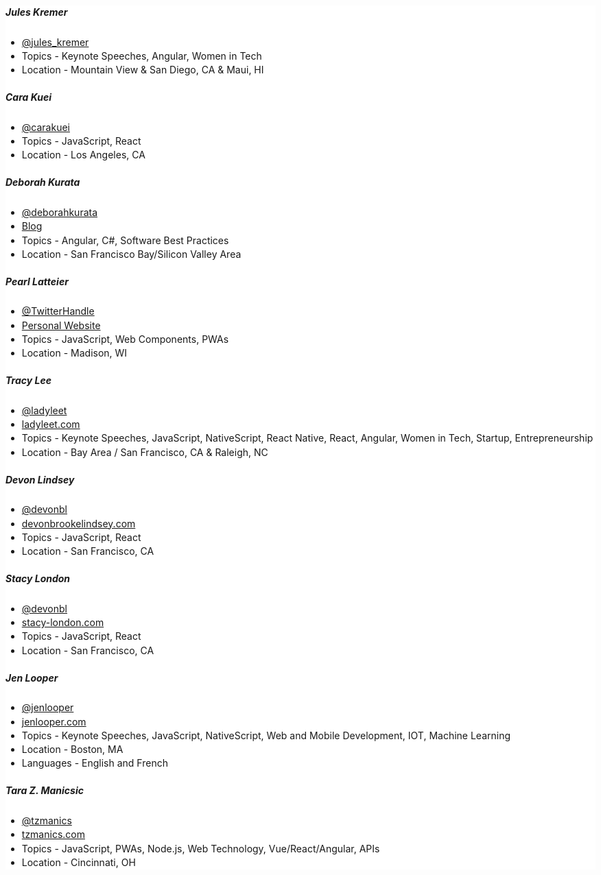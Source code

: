 ##### Jules Kremer
- [@jules_kremer](http://twitter.com/jules_kremer)
- Topics - Keynote Speeches, Angular, Women in Tech
- Location - Mountain View & San Diego, CA & Maui, HI

##### Cara Kuei
- [@carakuei](http://twitter.com/carakuei)
- Topics - JavaScript, React
- Location - Los Angeles, CA

##### Deborah Kurata
- [@deborahkurata](http://twitter.com/deborahkurata)
- [Blog](http://blogs.msmvps.com/deborahk/)
- Topics - Angular, C#, Software Best Practices
- Location - San Francisco Bay/Silicon Valley Area

##### Pearl Latteier
- [@TwitterHandle](https://twitter.com/pblatteier)
- [Personal Website](https://pearlbea.com)
- Topics - JavaScript, Web Components, PWAs
- Location - Madison, WI

##### Tracy Lee
- [@ladyleet](http://twitter.com/ladyleet)
- [ladyleet.com](http://www.ladyleet.com)
- Topics - Keynote Speeches, JavaScript, NativeScript, React Native, React, Angular, Women in Tech, Startup, Entrepreneurship
- Location - Bay Area / San Francisco, CA & Raleigh, NC

##### Devon Lindsey
- [@devonbl](http://twitter.com/devonbl)
- [devonbrookelindsey.com](http://devonbrookelindsey.com/)
- Topics - JavaScript, React
- Location - San Francisco, CA

##### Stacy London
- [@devonbl](http://twitter.com/stacylondoner)
- [stacy-london.com](http://stacy-london.com/)
- Topics - JavaScript, React
- Location - San Francisco, CA

##### Jen Looper
- [@jenlooper](http://twitter.com/jenlooper)
- [jenlooper.com](http://www.jenlooper.com/)
- Topics - Keynote Speeches, JavaScript, NativeScript, Web and Mobile Development, IOT, Machine Learning
- Location - Boston, MA
- Languages - English and French

##### Tara Z. Manicsic
- [@tzmanics](https://twitter.com/Tzmanics)
- [tzmanics.com](https://tzmanics.com)
- Topics - JavaScript, PWAs, Node.js, Web Technology, Vue/React/Angular, APIs
- Location - Cincinnati, OH
